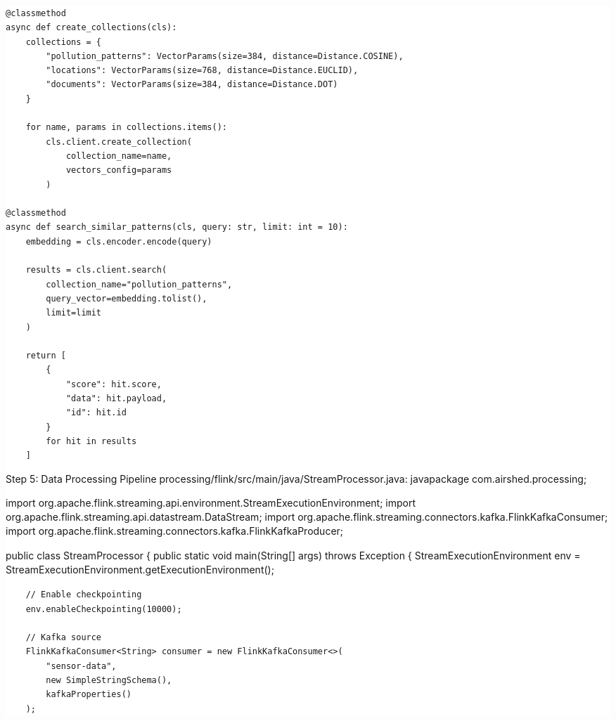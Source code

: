     @classmethod
    async def create_collections(cls):
        collections = {
            "pollution_patterns": VectorParams(size=384, distance=Distance.COSINE),
            "locations": VectorParams(size=768, distance=Distance.EUCLID),
            "documents": VectorParams(size=384, distance=Distance.DOT)
        }
        
        for name, params in collections.items():
            cls.client.create_collection(
                collection_name=name,
                vectors_config=params
            )
    
    @classmethod
    async def search_similar_patterns(cls, query: str, limit: int = 10):
        embedding = cls.encoder.encode(query)
        
        results = cls.client.search(
            collection_name="pollution_patterns",
            query_vector=embedding.tolist(),
            limit=limit
        )
        
        return [
            {
                "score": hit.score,
                "data": hit.payload,
                "id": hit.id
            }
            for hit in results
        ]
Step 5: Data Processing Pipeline
processing/flink/src/main/java/StreamProcessor.java:
javapackage com.airshed.processing;

import org.apache.flink.streaming.api.environment.StreamExecutionEnvironment;
import org.apache.flink.streaming.api.datastream.DataStream;
import org.apache.flink.streaming.connectors.kafka.FlinkKafkaConsumer;
import org.apache.flink.streaming.connectors.kafka.FlinkKafkaProducer;

public class StreamProcessor {
    public static void main(String[] args) throws Exception {
        StreamExecutionEnvironment env = 
            StreamExecutionEnvironment.getExecutionEnvironment();
        
        // Enable checkpointing
        env.enableCheckpointing(10000);
        
        // Kafka source
        FlinkKafkaConsumer<String> consumer = new FlinkKafkaConsumer<>(
            "sensor-data",
            new SimpleStringSchema(),
            kafkaProperties()
        );
        